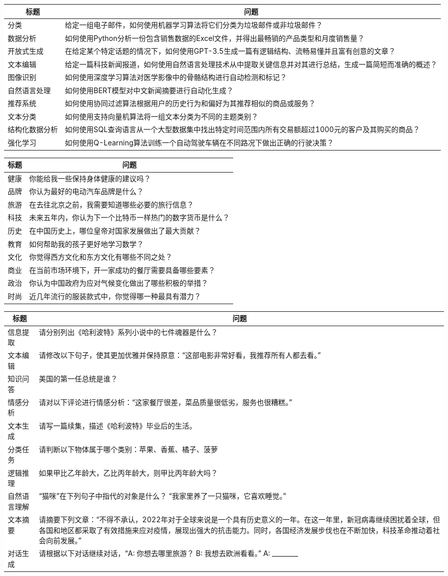 | 标题                           | 问题                                                                                                                       |
|--------------------------------|----------------------------------------------------------------------------------------------------------------------------|
| 分类                           | 给定一组电子邮件，如何使用机器学习算法将它们分类为垃圾邮件或非垃圾邮件？                                                        |
| 数据分析                       | 如何使用Python分析一份包含销售数据的Excel文件，并得出最畅销的产品类型和月度销售量？                                           |
| 开放式生成                     | 在给定某个特定话题的情况下，如何使用GPT-3.5生成一篇有逻辑结构、流畅易懂并且富有创意的文章？                                  |
| 文本编辑                       | 给定一篇科技新闻报道，如何使用自然语言处理技术从中提取关键信息并对其进行总结，生成一篇简短而准确的概述？                    |
| 图像识别                       | 如何使用深度学习算法对医学影像中的骨骼结构进行自动检测和标记？                                                            |
| 自然语言处理                   | 如何使用BERT模型对中文新闻摘要进行自动化生成？                                                                            |
| 推荐系统                       | 如何使用协同过滤算法根据用户的历史行为和偏好为其推荐相似的商品或服务？                                                      |
| 文本分类                       | 如何使用支持向量机算法将一组文本分类为不同的主题类别？                                                                      |
| 结构化数据分析                 | 如何使用SQL查询语言从一个大型数据集中找出特定时间范围内所有交易额超过1000元的客户及其购买的商品？                        |
| 强化学习                       | 如何使用Q-Learning算法训练一个自动驾驶车辆在不同路况下做出正确的行驶决策？                                                |

|标题|问题|
|----|----|
|健康|你能给我一些保持身体健康的建议吗？|
|品牌|你认为最好的电动汽车品牌是什么？|
|旅游|在去往北京之前，我需要知道哪些必要的旅行信息？|
|科技|未来五年内，你认为下一个比特币一样热门的数字货币是什么？|
|历史|在中国历史上，哪位皇帝对国家发展做出了最大贡献？|
|教育|如何帮助我的孩子更好地学习数学？|
|文化|你觉得西方文化和东方文化有哪些不同之处？|
|商业|在当前市场环境下，开一家成功的餐厅需要具备哪些要素？|
|政治|你认为中国政府为应对气候变化做出了哪些积极的举措？|
|时尚|近几年流行的服装款式中，你觉得哪一种最具有潜力？|

|标题|问题|
|---|---|
|信息提取|请分别列出《哈利波特》系列小说中的七件魂器是什么？|
|文本编辑|请修改以下句子，使其更加优雅并保持原意：“这部电影非常好看，我推荐所有人都去看。”|
|知识问答|美国的第一任总统是谁？|
|情感分析|请对以下评论进行情感分析：“这家餐厅很差，菜品质量很低劣，服务也很糟糕。”|
|文本生成|请写一篇续集，描述《哈利波特》毕业后的生活。|
|分类任务|请判断以下物体属于哪个类别：苹果、香蕉、橘子、菠萝|
|逻辑推理|如果甲比乙年龄大，乙比丙年龄大，则甲比丙年龄大吗？|
|自然语言理解|“猫咪”在下列句子中指代的对象是什么？ “我家里养了一只猫咪，它喜欢睡觉。”|
|文本摘要|请摘要下列文章：“不得不承认，2022年对于全球来说是一个具有历史意义的一年。在这一年里，新冠病毒继续困扰着全球，但各国和地区都采取了有效措施来应对疫情，展现出强大的抗击能力。同时，各国经济发展步伐也在不断加快，科技革命推动着社会向前发展。”|
|对话生成|请根据以下对话继续对话，“A: 你想去哪里旅游？ B: 我想去欧洲看看。” A: ________|
